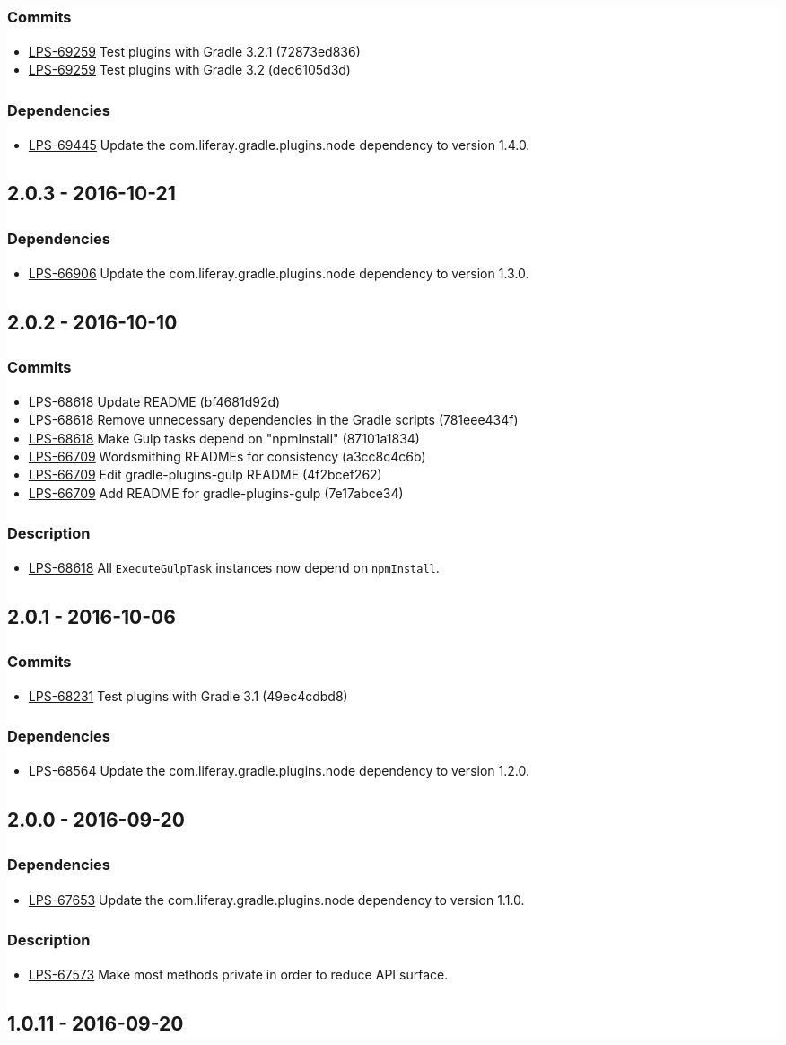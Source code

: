 ### Commits
- [LPS-69259] Test plugins with Gradle 3.2.1 (72873ed836)
- [LPS-69259] Test plugins with Gradle 3.2 (dec6105d3d)

### Dependencies
- [LPS-69445] Update the com.liferay.gradle.plugins.node dependency to version
1.4.0.

## 2.0.3 - 2016-10-21

### Dependencies
- [LPS-66906] Update the com.liferay.gradle.plugins.node dependency to version
1.3.0.

## 2.0.2 - 2016-10-10

### Commits
- [LPS-68618] Update README (bf4681d92d)
- [LPS-68618] Remove unnecessary dependencies in the Gradle scripts (781eee434f)
- [LPS-68618] Make Gulp tasks depend on "npmInstall" (87101a1834)
- [LPS-66709] Wordsmithing READMEs for consistency (a3cc8c4c6b)
- [LPS-66709] Edit gradle-plugins-gulp README (4f2bcef262)
- [LPS-66709] Add README for gradle-plugins-gulp (7e17abce34)

### Description
- [LPS-68618] All `ExecuteGulpTask` instances now depend on `npmInstall`.

## 2.0.1 - 2016-10-06

### Commits
- [LPS-68231] Test plugins with Gradle 3.1 (49ec4cdbd8)

### Dependencies
- [LPS-68564] Update the com.liferay.gradle.plugins.node dependency to version
1.2.0.

## 2.0.0 - 2016-09-20

### Dependencies
- [LPS-67653] Update the com.liferay.gradle.plugins.node dependency to version
1.1.0.

### Description
- [LPS-67573] Make most methods private in order to reduce API surface.

## 1.0.11 - 2016-09-20


[LPS-61088]: https://issues.liferay.com/browse/LPS-61088
[LPS-61099]: https://issues.liferay.com/browse/LPS-61099
[LPS-61848]: https://issues.liferay.com/browse/LPS-61848
[LPS-62504]: https://issues.liferay.com/browse/LPS-62504
[LPS-62671]: https://issues.liferay.com/browse/LPS-62671
[LPS-62833]: https://issues.liferay.com/browse/LPS-62833
[LPS-63943]: https://issues.liferay.com/browse/LPS-63943
[LPS-64816]: https://issues.liferay.com/browse/LPS-64816
[LPS-65245]: https://issues.liferay.com/browse/LPS-65245
[LPS-65749]: https://issues.liferay.com/browse/LPS-65749
[LPS-66410]: https://issues.liferay.com/browse/LPS-66410
[LPS-66709]: https://issues.liferay.com/browse/LPS-66709
[LPS-66906]: https://issues.liferay.com/browse/LPS-66906
[LPS-67023]: https://issues.liferay.com/browse/LPS-67023
[LPS-67544]: https://issues.liferay.com/browse/LPS-67544
[LPS-67573]: https://issues.liferay.com/browse/LPS-67573
[LPS-67653]: https://issues.liferay.com/browse/LPS-67653
[LPS-67658]: https://issues.liferay.com/browse/LPS-67658
[LPS-68231]: https://issues.liferay.com/browse/LPS-68231
[LPS-68564]: https://issues.liferay.com/browse/LPS-68564
[LPS-68618]: https://issues.liferay.com/browse/LPS-68618
[LPS-69259]: https://issues.liferay.com/browse/LPS-69259
[LPS-69445]: https://issues.liferay.com/browse/LPS-69445
[LPS-69618]: https://issues.liferay.com/browse/LPS-69618
[LPS-69677]: https://issues.liferay.com/browse/LPS-69677
[LPS-69802]: https://issues.liferay.com/browse/LPS-69802
[LPS-69920]: https://issues.liferay.com/browse/LPS-69920
[LPS-70060]: https://issues.liferay.com/browse/LPS-70060
[LPS-70634]: https://issues.liferay.com/browse/LPS-70634
[LPS-70819]: https://issues.liferay.com/browse/LPS-70819
[LPS-71117]: https://issues.liferay.com/browse/LPS-71117
[LPS-71222]: https://issues.liferay.com/browse/LPS-71222
[LPS-71826]: https://issues.liferay.com/browse/LPS-71826
[LPS-72152]: https://issues.liferay.com/browse/LPS-72152
[LPS-72340]: https://issues.liferay.com/browse/LPS-72340
[LPS-73070]: https://issues.liferay.com/browse/LPS-73070
[LPS-73472]: https://issues.liferay.com/browse/LPS-73472
[LPS-74770]: https://issues.liferay.com/browse/LPS-74770
[LPS-74904]: https://issues.liferay.com/browse/LPS-74904
[LPS-74933]: https://issues.liferay.com/browse/LPS-74933
[LPS-75175]: https://issues.liferay.com/browse/LPS-75175
[LPS-75530]: https://issues.liferay.com/browse/LPS-75530
[LPS-75965]: https://issues.liferay.com/browse/LPS-75965
[LPS-76644]: https://issues.liferay.com/browse/LPS-76644
[LPS-77425]: https://issues.liferay.com/browse/LPS-77425
[LPS-77996]: https://issues.liferay.com/browse/LPS-77996
[LPS-78741]: https://issues.liferay.com/browse/LPS-78741
[LPS-82310]: https://issues.liferay.com/browse/LPS-82310
[LPS-82568]: https://issues.liferay.com/browse/LPS-82568
[LPS-85609]: https://issues.liferay.com/browse/LPS-85609
[LPS-85959]: https://issues.liferay.com/browse/LPS-85959
[LPS-86576]: https://issues.liferay.com/browse/LPS-86576
[LPS-86589]: https://issues.liferay.com/browse/LPS-86589
[LPS-87192]: https://issues.liferay.com/browse/LPS-87192
[LPS-87465]: https://issues.liferay.com/browse/LPS-87465
[LPS-87466]: https://issues.liferay.com/browse/LPS-87466
[LPS-87479]: https://issues.liferay.com/browse/LPS-87479
[LPS-88909]: https://issues.liferay.com/browse/LPS-88909
[LPS-89126]: https://issues.liferay.com/browse/LPS-89126
[LPS-89436]: https://issues.liferay.com/browse/LPS-89436
[LPS-89916]: https://issues.liferay.com/browse/LPS-89916
[LPS-90945]: https://issues.liferay.com/browse/LPS-90945
[LPS-91967]: https://issues.liferay.com/browse/LPS-91967
[LPS-93220]: https://issues.liferay.com/browse/LPS-93220
[LPS-93258]: https://issues.liferay.com/browse/LPS-93258
[LPS-94947]: https://issues.liferay.com/browse/LPS-94947
[LPS-96247]: https://issues.liferay.com/browse/LPS-96247
[LPS-96376]: https://issues.liferay.com/browse/LPS-96376
[LPS-99740]: https://issues.liferay.com/browse/LPS-99740
[LPS-99774]: https://issues.liferay.com/browse/LPS-99774
[LPS-99977]: https://issues.liferay.com/browse/LPS-99977
[LPS-100163]: https://issues.liferay.com/browse/LPS-100163
[LPS-100168]: https://issues.liferay.com/browse/LPS-100168
[LPS-100515]: https://issues.liferay.com/browse/LPS-100515
[LPS-101470]: https://issues.liferay.com/browse/LPS-101470
[LPS-102367]: https://issues.liferay.com/browse/LPS-102367
[LPS-103580]: https://issues.liferay.com/browse/LPS-103580
[LPS-104132]: https://issues.liferay.com/browse/LPS-104132
[LPS-106149]: https://issues.liferay.com/browse/LPS-106149
[LPS-110486]: https://issues.liferay.com/browse/LPS-110486
[LRDOCS-4129]: https://issues.liferay.com/browse/LRDOCS-4129
[LRDOCS-6412]: https://issues.liferay.com/browse/LRDOCS-6412
[LRQA-52072]: https://issues.liferay.com/browse/LRQA-52072